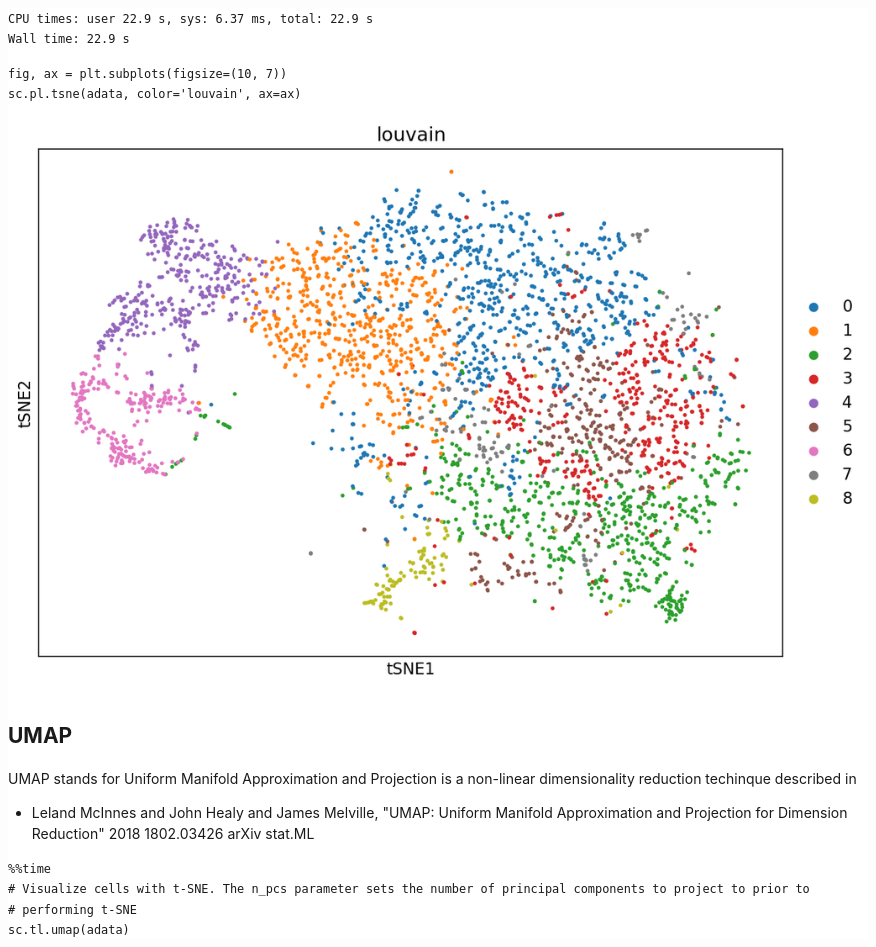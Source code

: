     CPU times: user 22.9 s, sys: 6.37 ms, total: 22.9 s
    Wall time: 22.9 s



```
fig, ax = plt.subplots(figsize=(10, 7))
sc.pl.tsne(adata, color='louvain', ax=ax)
```


![png](kb_intro_2_python_files/kb_intro_2_python_61_0.png)


## UMAP

UMAP stands for Uniform Manifold Approximation and Projection is a non-linear dimensionality reduction techinque described in 

* Leland McInnes and John Healy and James Melville, "UMAP: Uniform Manifold Approximation and Projection for Dimension Reduction" 2018 1802.03426 arXiv stat.ML



```
%%time
# Visualize cells with t-SNE. The n_pcs parameter sets the number of principal components to project to prior to 
# performing t-SNE
sc.tl.umap(adata)
```
